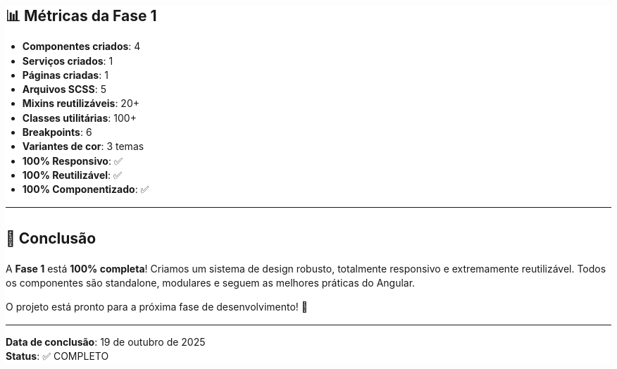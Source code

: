
## 📊 Métricas da Fase 1

- **Componentes criados**: 4
- **Serviços criados**: 1
- **Páginas criadas**: 1
- **Arquivos SCSS**: 5
- **Mixins reutilizáveis**: 20+
- **Classes utilitárias**: 100+
- **Breakpoints**: 6
- **Variantes de cor**: 3 temas
- **100% Responsivo**: ✅
- **100% Reutilizável**: ✅
- **100% Componentizado**: ✅

---

## 🎉 Conclusão

A **Fase 1** está **100% completa**! Criamos um sistema de design robusto, totalmente responsivo e extremamente reutilizável. Todos os componentes são standalone, modulares e seguem as melhores práticas do Angular.

O projeto está pronto para a próxima fase de desenvolvimento! 🚀

---

**Data de conclusão**: 19 de outubro de 2025  
**Status**: ✅ COMPLETO
